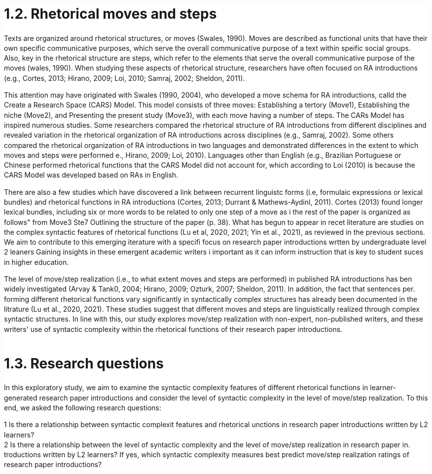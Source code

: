 # 1.2. Rhetorical moves and steps

Texts are organized around rhetorical structures, or moves (Swales, 1990). Moves are described as functional units that have their own specific communicative purposes, which serve the overall communicative purpose of a text within speific social groups. Also, key in the rhetorical structure are steps, which refer to the elements that serve the overall communicative purpose of the moves (wales, 1990). When studying these aspects of rhetorical structure, researchers have often focused on RA introductions (e.g., Cortes, 2013; Hirano, 2009; Loi, 2010; Samraj, 2002; Sheldon, 2011).

This attention may have originated with Swales (1990, 2004), who developed a move schema for RA introductions, calld the Create a Research Space (CARS) Model. This model consists of three moves: Establishing a tertory (Move1), Establishing the niche (Move2), and Presenting the present study (Move3), with each move having a number of steps. The CARs Model has inspired numerous studies. Some researchers compared the rhetorical structure of RA introductions from different disciplines and revealed variation in the rhetorical organization of RA introductions across disciplines (e.g., Samraj, 2002). Some others compared the rhetorical organization of RA introductions in two languages and demonstrated differences in the extent to which moves and steps were performed e., Hirano, 2009; Loi, 2010). Languages other than English (e.g., Brazilian Portuguese or Chinese performed rhetorical functions that the CARS Model did not account for, which according to Loi (2010) is because the CARS Model was developed based on RAs in English.

There are also a few studies which have discovered a link between recurrent linguistc forms (i.e, formulaic expressions or lexical bundles) and rhetorical functions in RA introductions (Cortes, 2013; Durrant & Mathews-Aydinl, 2011). Cortes (2013) found longer lexical bundles, including six or more words to be related to only one step of a move as i the rest of the paper is organized as follows" from Move3 Ste7 Outlining the structure of the paper (p. 38). What has begun to appear in recet literature are studies on the complex syntactic features of rhetorical functions (Lu et al, 2020, 2021; Yin et al., 2021), as reviewed in the previous sections. We aim to contribute to this emerging iterature with a specifi focus on research paper introductions wrtten by undergraduate level 2 leaners Gaining insights in these emergent academic writers i important as it can inform instruction that is key to student suces in higher education.

The level of move/step realization (i.e., to what extent moves and steps are performed) in published RA introductions has ben widely investigated (Arvay & Tank0, 2004; Hirano, 2009; Ozturk, 2007; Sheldon, 2011). In addition, the fact that sentences per. forming different rhetorical functions vary significantly in syntactically complex structures has already been documented in the litrature (Lu et al., 2020, 2021). These studies suggest that different moves and steps are linguistically realized through complex syntactic structures. In line with this, our study explores move/step realization with non-expert, non-published writers, and these writers' use of syntactic complexity within the rhetorical functions of their research paper introductions.

# 1.3. Research questions

In this exploratory study, we aim to examine the syntactic complexity features of different rhetorical functions in learner-generated research paper introductions and consider the level of syntactic complexity in the level of move/step realization. To this end, we asked the following research questions:

1 Is there a relationship between syntactic complexit features and rhetorical unctions in research paper introductions written by L2 learners?   
2 Is there a relationship between the level of syntactic complexity and the level of move/step realization in research paper in. troductions written by L2 learners? If yes, which syntactic complexity measures best predict move/step realization ratings of research paper introductions?
